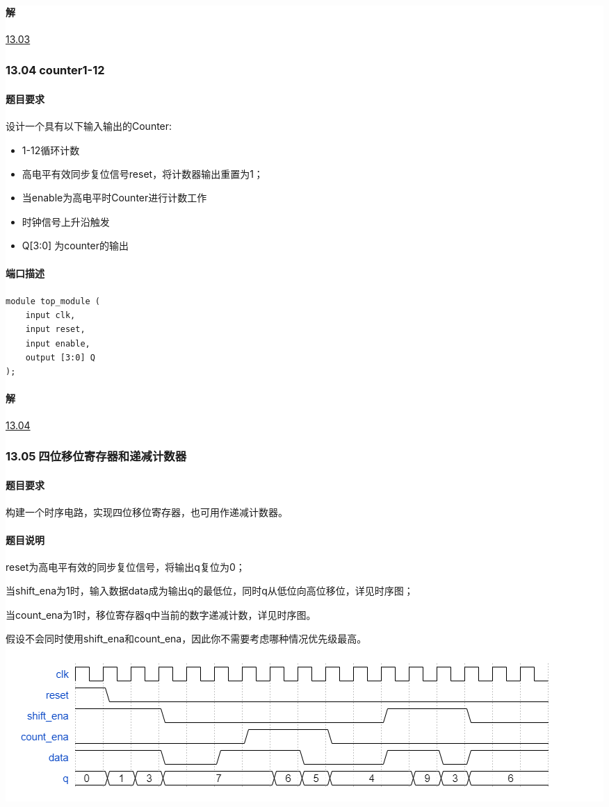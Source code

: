 #### 解

[13.03](./13/03/Main.v)


### 13.04 counter1-12

#### 题目要求

设计一个具有以下输入输出的Counter:

- 1-12循环计数

- 高电平有效同步复位信号reset，将计数器输出重置为1；

- 当enable为高电平时Counter进行计数工作

- 时钟信号上升沿触发

- Q[3:0] 为counter的输出

#### 端口描述
```
module top_module (
    input clk,
    input reset,
    input enable,
    output [3:0] Q
);
```

#### 解

[13.04](./13/04/Main.v)


### 13.05 四位移位寄存器和递减计数器

#### 题目要求
构建一个时序电路，实现四位移位寄存器，也可用作递减计数器。

#### 题目说明
reset为高电平有效的同步复位信号，将输出q复位为0；

当shift_ena为1时，输入数据data成为输出q的最低位，同时q从低位向高位移位，详见时序图；

当count_ena为1时，移位寄存器q中当前的数字递减计数，详见时序图。

假设不会同时使用shift_ena和count_ena，因此你不需要考虑哪种情况优先级最高。 

![13.05](./13/05/13.05.png)
